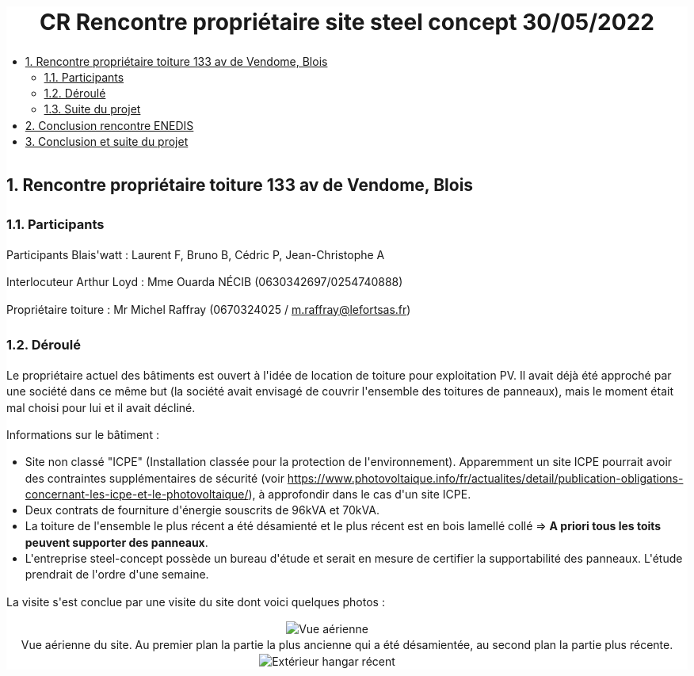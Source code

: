 <center><h1>CR Rencontre propriétaire site steel concept 30/05/2022</h1></center>

- [1. Rencontre propriétaire toiture 133 av de Vendome, Blois](#1-rencontre-propriétaire-toiture-133-av-de-vendome-blois)
  - [1.1. Participants](#11-participants)
  - [1.2. Déroulé](#12-déroulé)
  - [1.3. Suite du projet](#13-suite-du-projet)
- [2. Conclusion rencontre ENEDIS](#2-conclusion-rencontre-enedis)
- [3. Conclusion et suite du projet](#3-conclusion-et-suite-du-projet)


## 1. Rencontre propriétaire toiture 133 av de Vendome, Blois

### 1.1. Participants

Participants Blais'watt : Laurent F, Bruno B, Cédric P, Jean-Christophe A

Interlocuteur Arthur Loyd : Mme Ouarda NÉCIB (0630342697/0254740888)

Propriétaire toiture : Mr Michel Raffray (0670324025 / m.raffray@lefortsas.fr)

### 1.2. Déroulé

Le propriétaire actuel des bâtiments est ouvert à l'idée de location de toiture pour exploitation PV. Il avait déjà été approché par une société dans ce même but (la société avait envisagé de couvrir l'ensemble des toitures de panneaux), mais le moment était mal choisi pour lui et il avait décliné.

Informations sur le bâtiment :
+ Site non classé "ICPE" (Installation classée pour la protection de l'environnement). Apparemment un site ICPE pourrait avoir des contraintes supplémentaires de sécurité (voir https://www.photovoltaique.info/fr/actualites/detail/publication-obligations-concernant-les-icpe-et-le-photovoltaique/), à approfondir dans le cas d'un site ICPE.
+ Deux contrats de fourniture d'énergie souscrits de 96kVA et 70kVA.
+ La toiture de l'ensemble le plus récent a été désamienté et le plus récent est en bois lamellé collé => **A priori tous les toits peuvent supporter des panneaux**.
+ L'entreprise steel-concept possède un bureau d'étude et serait en mesure de certifier la supportabilité des panneaux. L'étude prendrait de l'ordre d'une semaine.

La visite s'est conclue par une visite du site dont voici quelques photos :
<center>
<img src="photos_steelconcept_compressed/IMG_20220530_140316.jpg"
     alt="Vue aérienne"
     style="float: center; margin-right: 50px;" width=450/>
</center>

<center>
Vue aérienne du site. Au premier plan la partie la plus ancienne qui a été désamientée, au second plan la partie plus récente.
</center>


<center>
<img src="photos_steelconcept_compressed/IMG_20220530_144754.jpg"
     alt="Extérieur hangar récent"
     style="float: center; margin-right: 50px;" width=450/>
</center>
